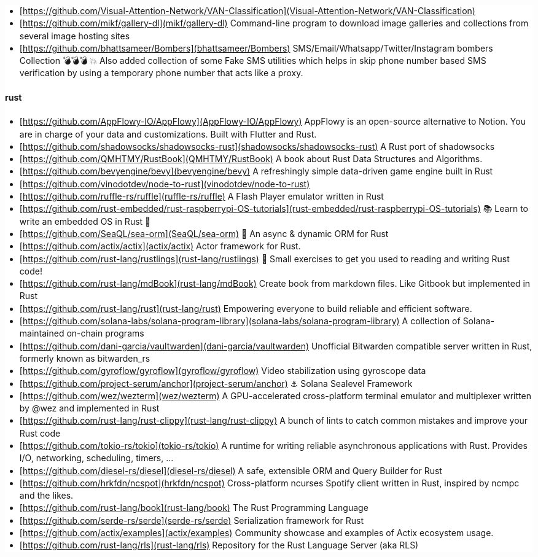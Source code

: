 * [https://github.com/Visual-Attention-Network/VAN-Classification](Visual-Attention-Network/VAN-Classification)
* [https://github.com/mikf/gallery-dl](mikf/gallery-dl) Command-line program to download image galleries and collections from several image hosting sites
* [https://github.com/bhattsameer/Bombers](bhattsameer/Bombers) SMS/Email/Whatsapp/Twitter/Instagram bombers Collection 💣💣💣 💥 Also added collection of some Fake SMS utilities which helps in skip phone number based SMS verification by using a temporary phone number that acts like a proxy.

#### rust
* [https://github.com/AppFlowy-IO/AppFlowy](AppFlowy-IO/AppFlowy) AppFlowy is an open-source alternative to Notion. You are in charge of your data and customizations. Built with Flutter and Rust.
* [https://github.com/shadowsocks/shadowsocks-rust](shadowsocks/shadowsocks-rust) A Rust port of shadowsocks
* [https://github.com/QMHTMY/RustBook](QMHTMY/RustBook) A book about Rust Data Structures and Algorithms.
* [https://github.com/bevyengine/bevy](bevyengine/bevy) A refreshingly simple data-driven game engine built in Rust
* [https://github.com/vinodotdev/node-to-rust](vinodotdev/node-to-rust)
* [https://github.com/ruffle-rs/ruffle](ruffle-rs/ruffle) A Flash Player emulator written in Rust
* [https://github.com/rust-embedded/rust-raspberrypi-OS-tutorials](rust-embedded/rust-raspberrypi-OS-tutorials) 📚 Learn to write an embedded OS in Rust 🦀
* [https://github.com/SeaQL/sea-orm](SeaQL/sea-orm) 🐚 An async & dynamic ORM for Rust
* [https://github.com/actix/actix](actix/actix) Actor framework for Rust.
* [https://github.com/rust-lang/rustlings](rust-lang/rustlings) 🦀 Small exercises to get you used to reading and writing Rust code!
* [https://github.com/rust-lang/mdBook](rust-lang/mdBook) Create book from markdown files. Like Gitbook but implemented in Rust
* [https://github.com/rust-lang/rust](rust-lang/rust) Empowering everyone to build reliable and efficient software.
* [https://github.com/solana-labs/solana-program-library](solana-labs/solana-program-library) A collection of Solana-maintained on-chain programs
* [https://github.com/dani-garcia/vaultwarden](dani-garcia/vaultwarden) Unofficial Bitwarden compatible server written in Rust, formerly known as bitwarden_rs
* [https://github.com/gyroflow/gyroflow](gyroflow/gyroflow) Video stabilization using gyroscope data
* [https://github.com/project-serum/anchor](project-serum/anchor) ⚓ Solana Sealevel Framework
* [https://github.com/wez/wezterm](wez/wezterm) A GPU-accelerated cross-platform terminal emulator and multiplexer written by @wez and implemented in Rust
* [https://github.com/rust-lang/rust-clippy](rust-lang/rust-clippy) A bunch of lints to catch common mistakes and improve your Rust code
* [https://github.com/tokio-rs/tokio](tokio-rs/tokio) A runtime for writing reliable asynchronous applications with Rust. Provides I/O, networking, scheduling, timers, ...
* [https://github.com/diesel-rs/diesel](diesel-rs/diesel) A safe, extensible ORM and Query Builder for Rust
* [https://github.com/hrkfdn/ncspot](hrkfdn/ncspot) Cross-platform ncurses Spotify client written in Rust, inspired by ncmpc and the likes.
* [https://github.com/rust-lang/book](rust-lang/book) The Rust Programming Language
* [https://github.com/serde-rs/serde](serde-rs/serde) Serialization framework for Rust
* [https://github.com/actix/examples](actix/examples) Community showcase and examples of Actix ecosystem usage.
* [https://github.com/rust-lang/rls](rust-lang/rls) Repository for the Rust Language Server (aka RLS)
